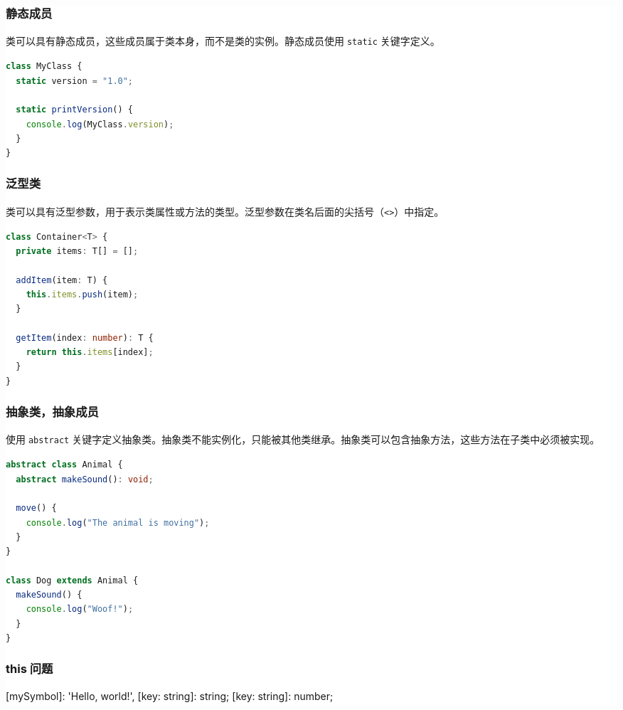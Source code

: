 ### **静态成员**

类可以具有静态成员，这些成员属于类本身，而不是类的实例。静态成员使用 `static` 关键字定义。

```typescript
class MyClass {
  static version = "1.0";

  static printVersion() {
    console.log(MyClass.version);
  }
}
```

### **泛型类**

类可以具有泛型参数，用于表示类属性或方法的类型。泛型参数在类名后面的尖括号（`<>`）中指定。

```typescript
class Container<T> {
  private items: T[] = [];

  addItem(item: T) {
    this.items.push(item);
  }

  getItem(index: number): T {
    return this.items[index];
  }
}
```

### **抽象类，抽象成员**

使用 `abstract` 关键字定义抽象类。抽象类不能实例化，只能被其他类继承。抽象类可以包含抽象方法，这些方法在子类中必须被实现。

```typescript
abstract class Animal {
  abstract makeSound(): void;

  move() {
    console.log("The animal is moving");
  }
}

class Dog extends Animal {
  makeSound() {
    console.log("Woof!");
  }
}
```

### **this 问题**


  [mySymbol]: 'Hello, world!',
  [key: string]: string;
  [key: string]: number;